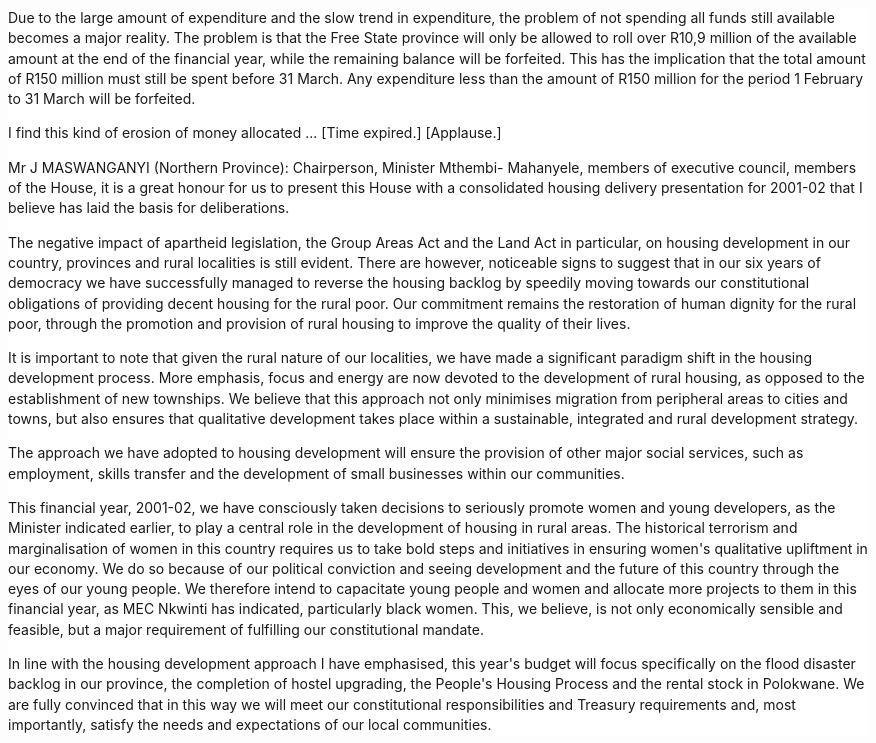 
  Due to the large amount of expenditure and the slow trend in expenditure,
  the problem of not spending all funds still available becomes a major
  reality. The problem is that the Free State province will only be allowed
  to roll over R10,9 million of the available amount at the end of the
  financial year, while the remaining balance will be forfeited. This has
  the implication that the total amount of R150 million must still be spent
  before 31 March. Any expenditure less than the amount of R150 million for
  the period 1 February to 31 March will be forfeited.

I find this kind of erosion of money allocated ... [Time expired.]
[Applause.]

Mr J MASWANGANYI (Northern Province): Chairperson, Minister Mthembi-
Mahanyele, members of executive council, members of the House, it is a
great honour for us to present this House with a consolidated housing
delivery presentation for 2001-02 that I believe has laid the basis for
deliberations.

The negative impact of apartheid legislation, the Group Areas Act and the
Land Act in particular, on housing development in our country, provinces
and rural localities is still evident. There are however, noticeable signs
to suggest that in our six years of democracy we have successfully managed
to reverse the housing backlog by speedily moving towards our
constitutional obligations of providing decent housing for the rural poor.
Our commitment remains the restoration of human dignity for the rural poor,
through the promotion and provision of rural housing to improve the quality
of their lives.

It is important to note that given the rural nature of our localities, we
have made a significant paradigm shift in the housing development process.
More emphasis, focus and energy are now devoted to the development of rural
housing, as opposed to the establishment of new townships. We believe that
this approach not only minimises migration from peripheral areas to cities
and towns, but also ensures that qualitative development takes place within
a sustainable, integrated and rural development strategy.

The approach we have adopted to housing development will ensure the
provision of other major social services, such as employment, skills
transfer and the development of small businesses within our communities.

This financial year, 2001-02, we have consciously taken decisions to
seriously promote women and young developers, as the Minister indicated
earlier, to play a central role in the development of housing in rural
areas. The historical terrorism and marginalisation of women in this
country requires us to take bold steps and initiatives in ensuring women's
qualitative upliftment in our economy. We do so because of our political
conviction and seeing development and the future of this country through
the eyes of our young people. We therefore intend to capacitate young
people and women and allocate more projects to them in this financial year,
as MEC Nkwinti has indicated, particularly black women. This, we believe,
is not only economically sensible and feasible, but a major requirement of
fulfilling our constitutional mandate.

In line with the housing development approach I have emphasised, this
year's budget will focus specifically on the flood disaster backlog in our
province, the completion of hostel upgrading, the People's Housing Process
and the rental stock in Polokwane. We are fully convinced that in this way
we will meet our constitutional responsibilities and Treasury requirements
and, most importantly, satisfy the needs and expectations of our local
communities.
